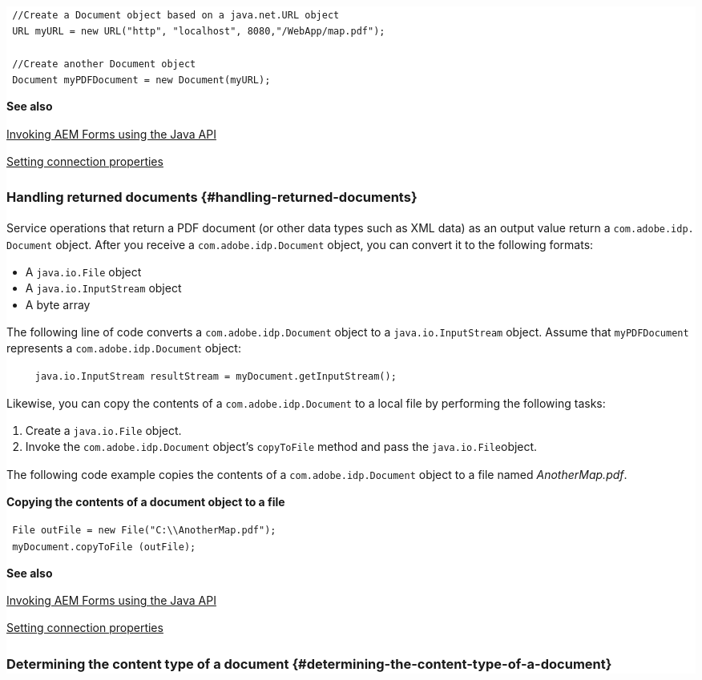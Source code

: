 ```as3
 //Create a Document object based on a java.net.URL object
 URL myURL = new URL("http", "localhost", 8080,"/WebApp/map.pdf");
 
 //Create another Document object
 Document myPDFDocument = new Document(myURL);
```

**See also**

[Invoking AEM Forms using the Java API](invoking-aem-forms-using-java.md#invoking-aem-forms-using-the-java-api)

[Setting connection properties](invoking-aem-forms-using-java.md#setting-connection-properties)

### Handling returned documents {#handling-returned-documents}

Service operations that return a PDF document (or other data types such as XML data) as an output value return a `com.adobe.idp.Document` object. After you receive a `com.adobe.idp.Document` object, you can convert it to the following formats:

* A `java.io.File` object
* A `java.io.InputStream` object
* A byte array

The following line of code converts a `com.adobe.idp.Document` object to a `java.io.InputStream` object. Assume that `myPDFDocument` represents a `com.adobe.idp.Document` object:

```as3
     java.io.InputStream resultStream = myDocument.getInputStream();
```

Likewise, you can copy the contents of a `com.adobe.idp.Document` to a local file by performing the following tasks:

1. Create a `java.io.File` object.
1. Invoke the `com.adobe.idp.Document` object’s `copyToFile` method and pass the `java.io.File`object.

The following code example copies the contents of a `com.adobe.idp.Document` object to a file named *AnotherMap.pdf*.

**Copying the contents of a document object to a file**

```as3
 File outFile = new File("C:\\AnotherMap.pdf");
 myDocument.copyToFile (outFile);
```

**See also**

[Invoking AEM Forms using the Java API](invoking-aem-forms-using-java.md#invoking-aem-forms-using-the-java-api)

[Setting connection properties](invoking-aem-forms-using-java.md#setting-connection-properties)

### Determining the content type of a document {#determining-the-content-type-of-a-document}
